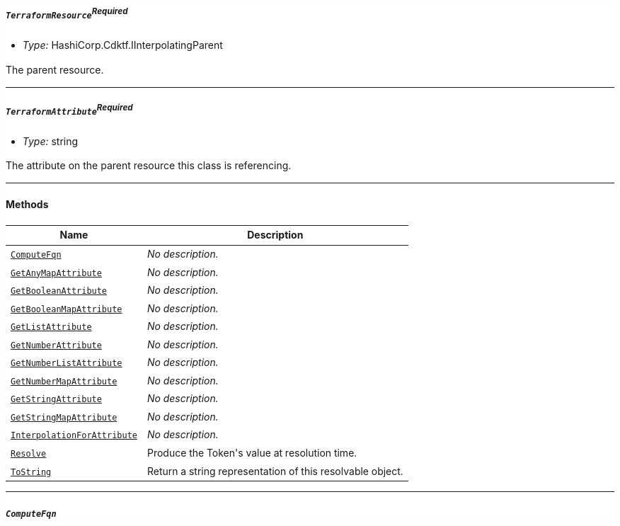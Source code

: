 ##### `TerraformResource`<sup>Required</sup> <a name="TerraformResource" id="@cdktf/provider-newrelic.monitorDowntime.MonitorDowntimeFrequencyDaysOfWeekOutputReference.Initializer.parameter.terraformResource"></a>

- *Type:* HashiCorp.Cdktf.IInterpolatingParent

The parent resource.

---

##### `TerraformAttribute`<sup>Required</sup> <a name="TerraformAttribute" id="@cdktf/provider-newrelic.monitorDowntime.MonitorDowntimeFrequencyDaysOfWeekOutputReference.Initializer.parameter.terraformAttribute"></a>

- *Type:* string

The attribute on the parent resource this class is referencing.

---

#### Methods <a name="Methods" id="Methods"></a>

| **Name** | **Description** |
| --- | --- |
| <code><a href="#@cdktf/provider-newrelic.monitorDowntime.MonitorDowntimeFrequencyDaysOfWeekOutputReference.computeFqn">ComputeFqn</a></code> | *No description.* |
| <code><a href="#@cdktf/provider-newrelic.monitorDowntime.MonitorDowntimeFrequencyDaysOfWeekOutputReference.getAnyMapAttribute">GetAnyMapAttribute</a></code> | *No description.* |
| <code><a href="#@cdktf/provider-newrelic.monitorDowntime.MonitorDowntimeFrequencyDaysOfWeekOutputReference.getBooleanAttribute">GetBooleanAttribute</a></code> | *No description.* |
| <code><a href="#@cdktf/provider-newrelic.monitorDowntime.MonitorDowntimeFrequencyDaysOfWeekOutputReference.getBooleanMapAttribute">GetBooleanMapAttribute</a></code> | *No description.* |
| <code><a href="#@cdktf/provider-newrelic.monitorDowntime.MonitorDowntimeFrequencyDaysOfWeekOutputReference.getListAttribute">GetListAttribute</a></code> | *No description.* |
| <code><a href="#@cdktf/provider-newrelic.monitorDowntime.MonitorDowntimeFrequencyDaysOfWeekOutputReference.getNumberAttribute">GetNumberAttribute</a></code> | *No description.* |
| <code><a href="#@cdktf/provider-newrelic.monitorDowntime.MonitorDowntimeFrequencyDaysOfWeekOutputReference.getNumberListAttribute">GetNumberListAttribute</a></code> | *No description.* |
| <code><a href="#@cdktf/provider-newrelic.monitorDowntime.MonitorDowntimeFrequencyDaysOfWeekOutputReference.getNumberMapAttribute">GetNumberMapAttribute</a></code> | *No description.* |
| <code><a href="#@cdktf/provider-newrelic.monitorDowntime.MonitorDowntimeFrequencyDaysOfWeekOutputReference.getStringAttribute">GetStringAttribute</a></code> | *No description.* |
| <code><a href="#@cdktf/provider-newrelic.monitorDowntime.MonitorDowntimeFrequencyDaysOfWeekOutputReference.getStringMapAttribute">GetStringMapAttribute</a></code> | *No description.* |
| <code><a href="#@cdktf/provider-newrelic.monitorDowntime.MonitorDowntimeFrequencyDaysOfWeekOutputReference.interpolationForAttribute">InterpolationForAttribute</a></code> | *No description.* |
| <code><a href="#@cdktf/provider-newrelic.monitorDowntime.MonitorDowntimeFrequencyDaysOfWeekOutputReference.resolve">Resolve</a></code> | Produce the Token's value at resolution time. |
| <code><a href="#@cdktf/provider-newrelic.monitorDowntime.MonitorDowntimeFrequencyDaysOfWeekOutputReference.toString">ToString</a></code> | Return a string representation of this resolvable object. |

---

##### `ComputeFqn` <a name="ComputeFqn" id="@cdktf/provider-newrelic.monitorDowntime.MonitorDowntimeFrequencyDaysOfWeekOutputReference.computeFqn"></a>
